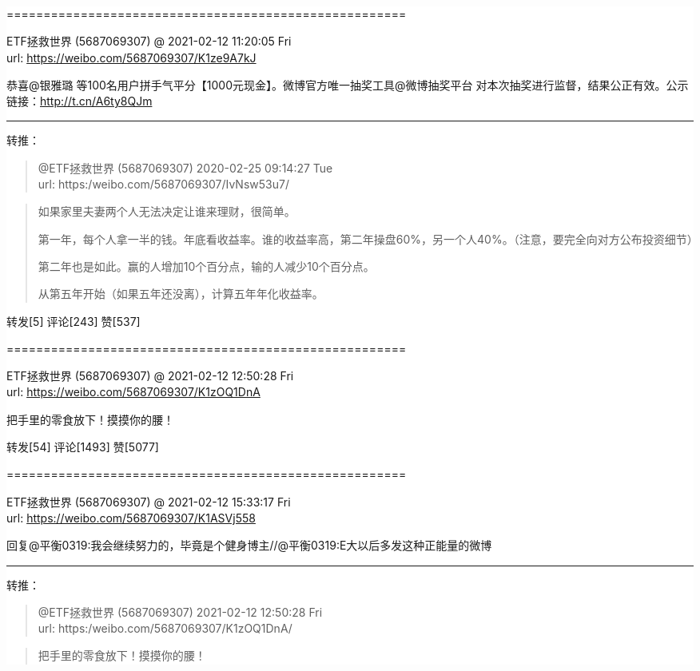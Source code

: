 ======================================================






ETF拯救世界 (5687069307) @
2021-02-12 11:20:05 Fri  
url: https://weibo.com/5687069307/K1ze9A7kJ

恭喜@银雅璐 等100名用户拼手气平分【1000元现金】。微博官方唯一抽奖工具@微博抽奖平台 对本次抽奖进行监督，结果公正有效。公示链接：http://t.cn/A6ty8QJm

------------------------------------------------------
转推：
>  @ETF拯救世界 (5687069307)
>  2020-02-25 09:14:27 Tue  
>  url: https:/weibo.com/5687069307/IvNsw53u7/

>  如果家里夫妻两个人无法决定让谁来理财，很简单。
>  
>  第一年，每个人拿一半的钱。年底看收益率。谁的收益率高，第二年操盘60%，另一个人40%。（注意，要完全向对方公布投资细节）
>  
>  第二年也是如此。赢的人增加10个百分点，输的人减少10个百分点。
>  
>  从第五年开始（如果五年还没离），计算五年年化收益率。 ​​​

转发[5]  评论[243]  赞[537] 

======================================================






ETF拯救世界 (5687069307) @
2021-02-12 12:50:28 Fri  
url: https://weibo.com/5687069307/K1zOQ1DnA

把手里的零食放下！摸摸你的腰！ ​​​

转发[54]  评论[1493]  赞[5077] 

======================================================






ETF拯救世界 (5687069307) @
2021-02-12 15:33:17 Fri  
url: https://weibo.com/5687069307/K1ASVj558

回复@平衡0319:我会继续努力的，毕竟是个健身博主//@平衡0319:E大以后多发这种正能量的微博

------------------------------------------------------
转推：
>  @ETF拯救世界 (5687069307)
>  2021-02-12 12:50:28 Fri  
>  url: https:/weibo.com/5687069307/K1zOQ1DnA/

>  把手里的零食放下！摸摸你的腰！ ​​​
